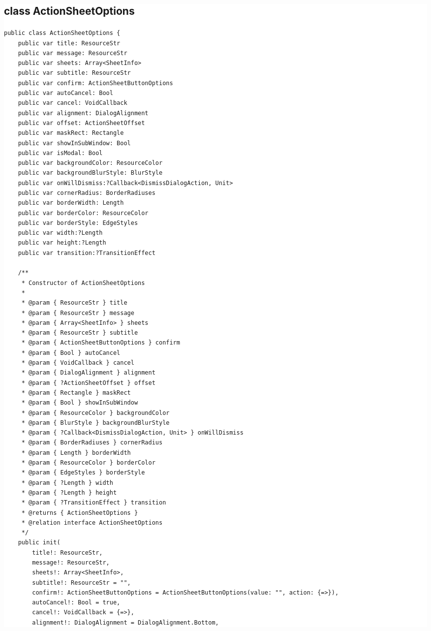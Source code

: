 ## class ActionSheetOptions

```cangjie
public class ActionSheetOptions {
    public var title: ResourceStr
    public var message: ResourceStr
    public var sheets: Array<SheetInfo>
    public var subtitle: ResourceStr
    public var confirm: ActionSheetButtonOptions
    public var autoCancel: Bool
    public var cancel: VoidCallback
    public var alignment: DialogAlignment
    public var offset: ActionSheetOffset
    public var maskRect: Rectangle
    public var showInSubWindow: Bool
    public var isModal: Bool
    public var backgroundColor: ResourceColor
    public var backgroundBlurStyle: BlurStyle
    public var onWillDismiss:?Callback<DismissDialogAction, Unit>
    public var cornerRadius: BorderRadiuses
    public var borderWidth: Length
    public var borderColor: ResourceColor
    public var borderStyle: EdgeStyles
    public var width:?Length
    public var height:?Length
    public var transition:?TransitionEffect

    /**
     * Constructor of ActionSheetOptions
     *
     * @param { ResourceStr } title
     * @param { ResourceStr } message
     * @param { Array<SheetInfo> } sheets
     * @param { ResourceStr } subtitle
     * @param { ActionSheetButtonOptions } confirm
     * @param { Bool } autoCancel
     * @param { VoidCallback } cancel
     * @param { DialogAlignment } alignment
     * @param { ?ActionSheetOffset } offset
     * @param { Rectangle } maskRect
     * @param { Bool } showInSubWindow
     * @param { ResourceColor } backgroundColor
     * @param { BlurStyle } backgroundBlurStyle
     * @param { ?Callback<DismissDialogAction, Unit> } onWillDismiss
     * @param { BorderRadiuses } cornerRadius
     * @param { Length } borderWidth
     * @param { ResourceColor } borderColor
     * @param { EdgeStyles } borderStyle
     * @param { ?Length } width
     * @param { ?Length } height
     * @param { ?TransitionEffect } transition
     * @returns { ActionSheetOptions }
     * @relation interface ActionSheetOptions
     */
    public init(
        title!: ResourceStr,
        message!: ResourceStr,
        sheets!: Array<SheetInfo>,
        subtitle!: ResourceStr = "",
        confirm!: ActionSheetButtonOptions = ActionSheetButtonOptions(value: "", action: {=>}),
        autoCancel!: Bool = true,
        cancel!: VoidCallback = {=>},
        alignment!: DialogAlignment = DialogAlignment.Bottom,
```